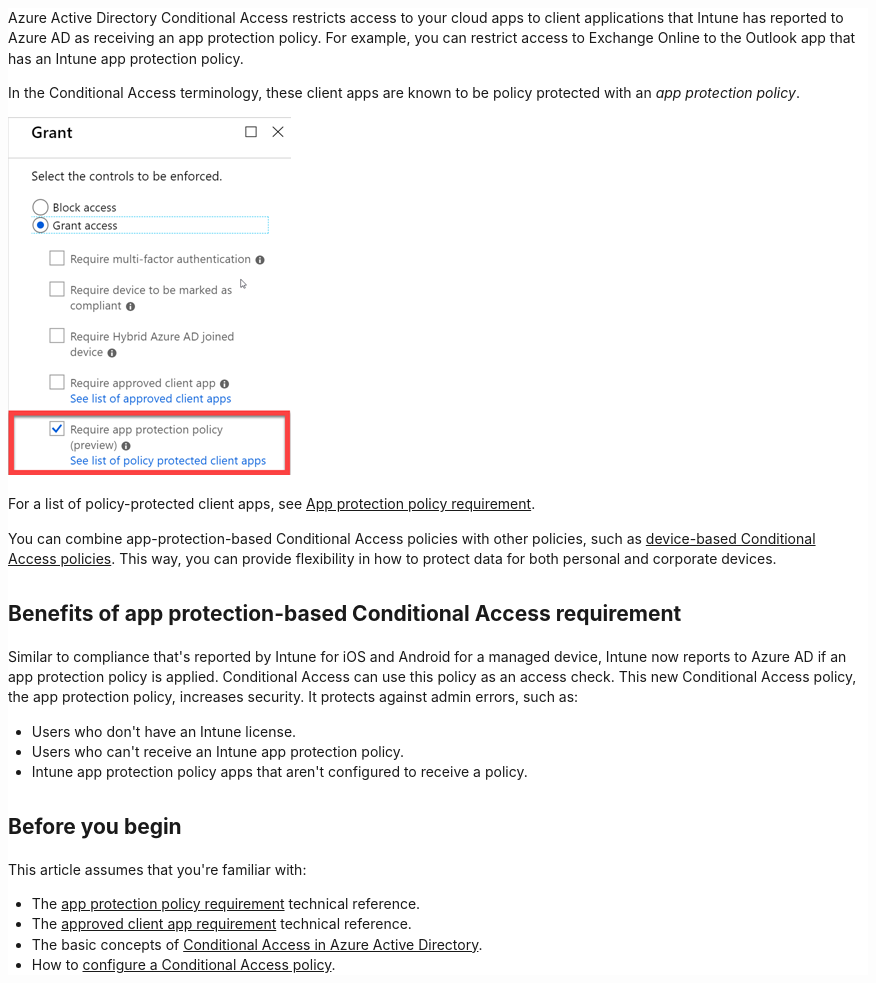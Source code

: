Azure Active Directory Conditional Access restricts access to your cloud apps to client applications that Intune has reported to Azure AD as receiving an app protection policy. For example, you can restrict access to Exchange Online to the Outlook app that has an Intune app protection policy.

In the Conditional Access terminology, these client apps are known to be policy protected with an *app protection policy*.  

![Conditional Access](./media/app-protection-based-conditional-access/05.png)

For a list of policy-protected client apps, see [App protection policy requirement](technical-reference.md#approved-client-app-requirement).

You can combine app-protection-based Conditional Access policies with other policies, such as [device-based Conditional Access policies](require-managed-devices.md). This way, you can provide flexibility in how to protect data for both personal and corporate devices.

## Benefits of app protection-based Conditional Access requirement

Similar to compliance that's reported by Intune for iOS and Android for a managed device, Intune now reports to Azure AD if an app protection policy is applied. Conditional Access can use this policy as an access check. This new Conditional Access policy, the app protection policy, increases security. It protects against admin errors, such as:

- Users who don't have an Intune license.
- Users who can't receive an Intune app protection policy.
- Intune app protection policy apps that aren't configured to receive a policy.


## Before you begin

This article assumes that you're familiar with:

- The [app protection policy requirement](technical-reference.md#app-protection-policy-requirement) technical reference.
- The [approved client app requirement](technical-reference.md#approved-client-app-requirement) technical reference.
- The basic concepts of [Conditional Access in Azure Active Directory](overview.md).
- How to [configure a Conditional Access policy](app-based-mfa.md).
